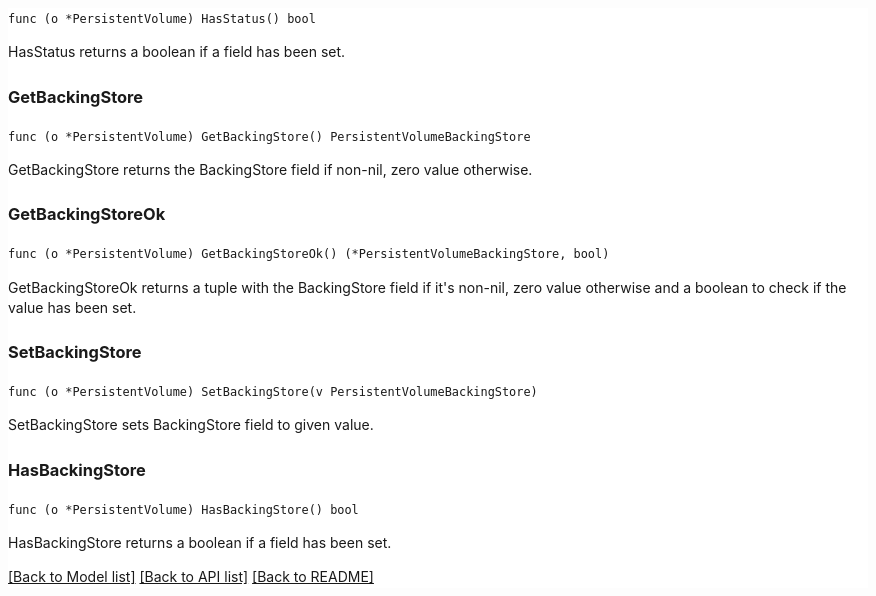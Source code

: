 `func (o *PersistentVolume) HasStatus() bool`

HasStatus returns a boolean if a field has been set.

### GetBackingStore

`func (o *PersistentVolume) GetBackingStore() PersistentVolumeBackingStore`

GetBackingStore returns the BackingStore field if non-nil, zero value otherwise.

### GetBackingStoreOk

`func (o *PersistentVolume) GetBackingStoreOk() (*PersistentVolumeBackingStore, bool)`

GetBackingStoreOk returns a tuple with the BackingStore field if it's non-nil, zero value otherwise
and a boolean to check if the value has been set.

### SetBackingStore

`func (o *PersistentVolume) SetBackingStore(v PersistentVolumeBackingStore)`

SetBackingStore sets BackingStore field to given value.

### HasBackingStore

`func (o *PersistentVolume) HasBackingStore() bool`

HasBackingStore returns a boolean if a field has been set.


[[Back to Model list]](../README.md#documentation-for-models) [[Back to API list]](../README.md#documentation-for-api-endpoints) [[Back to README]](../README.md)


